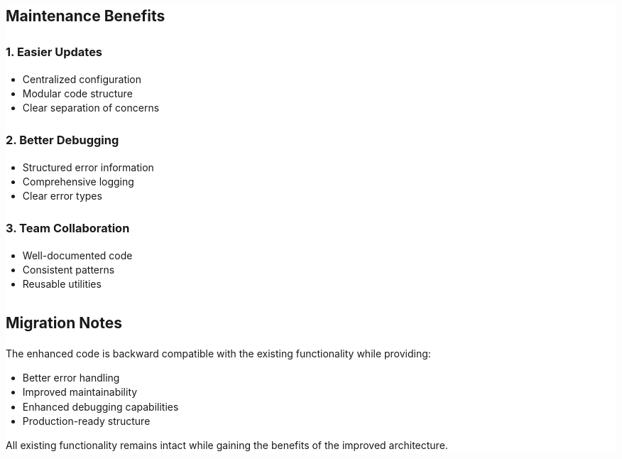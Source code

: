 ## Maintenance Benefits

### 1. Easier Updates
- Centralized configuration
- Modular code structure
- Clear separation of concerns

### 2. Better Debugging
- Structured error information
- Comprehensive logging
- Clear error types

### 3. Team Collaboration
- Well-documented code
- Consistent patterns
- Reusable utilities

## Migration Notes

The enhanced code is backward compatible with the existing functionality while providing:
- Better error handling
- Improved maintainability
- Enhanced debugging capabilities
- Production-ready structure

All existing functionality remains intact while gaining the benefits of the improved architecture.